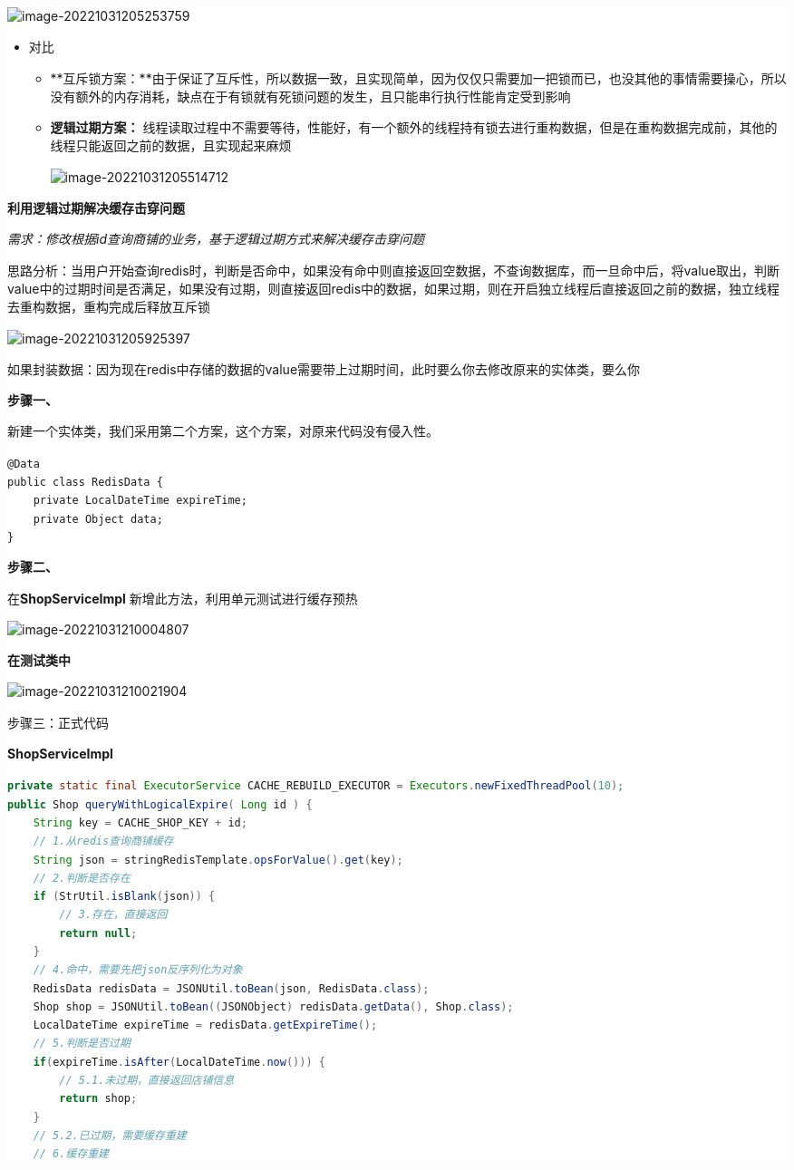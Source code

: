   ![image-20221031205253759](http://minio.botuer.com/study-node/old/image-20221031205253759.png)

- 对比

  - **互斥锁方案：**由于保证了互斥性，所以数据一致，且实现简单，因为仅仅只需要加一把锁而已，也没其他的事情需要操心，所以没有额外的内存消耗，缺点在于有锁就有死锁问题的发生，且只能串行执行性能肯定受到影响

  - **逻辑过期方案：** 线程读取过程中不需要等待，性能好，有一个额外的线程持有锁去进行重构数据，但是在重构数据完成前，其他的线程只能返回之前的数据，且实现起来麻烦

    ![image-20221031205514712](http://minio.botuer.com/study-node/old/image-20221031205514712.png)

**利用逻辑过期解决缓存击穿问题**

*需求：修改根据id查询商铺的业务，基于逻辑过期方式来解决缓存击穿问题*

思路分析：当用户开始查询redis时，判断是否命中，如果没有命中则直接返回空数据，不查询数据库，而一旦命中后，将value取出，判断value中的过期时间是否满足，如果没有过期，则直接返回redis中的数据，如果过期，则在开启独立线程后直接返回之前的数据，独立线程去重构数据，重构完成后释放互斥锁

![image-20221031205925397](http://minio.botuer.com/study-node/old/image-20221031205925397.png)

如果封装数据：因为现在redis中存储的数据的value需要带上过期时间，此时要么你去修改原来的实体类，要么你

**步骤一、**

新建一个实体类，我们采用第二个方案，这个方案，对原来代码没有侵入性。

```
@Data
public class RedisData {
    private LocalDateTime expireTime;
    private Object data;
}
```

**步骤二、**

在**ShopServiceImpl** 新增此方法，利用单元测试进行缓存预热

![image-20221031210004807](http://minio.botuer.com/study-node/old/image-20221031210004807.png)

**在测试类中**

![image-20221031210021904](http://minio.botuer.com/study-node/old/image-20221031210021904.png)

步骤三：正式代码

**ShopServiceImpl**

```java
private static final ExecutorService CACHE_REBUILD_EXECUTOR = Executors.newFixedThreadPool(10);
public Shop queryWithLogicalExpire( Long id ) {
    String key = CACHE_SHOP_KEY + id;
    // 1.从redis查询商铺缓存
    String json = stringRedisTemplate.opsForValue().get(key);
    // 2.判断是否存在
    if (StrUtil.isBlank(json)) {
        // 3.存在，直接返回
        return null;
    }
    // 4.命中，需要先把json反序列化为对象
    RedisData redisData = JSONUtil.toBean(json, RedisData.class);
    Shop shop = JSONUtil.toBean((JSONObject) redisData.getData(), Shop.class);
    LocalDateTime expireTime = redisData.getExpireTime();
    // 5.判断是否过期
    if(expireTime.isAfter(LocalDateTime.now())) {
        // 5.1.未过期，直接返回店铺信息
        return shop;
    }
    // 5.2.已过期，需要缓存重建
    // 6.缓存重建
```